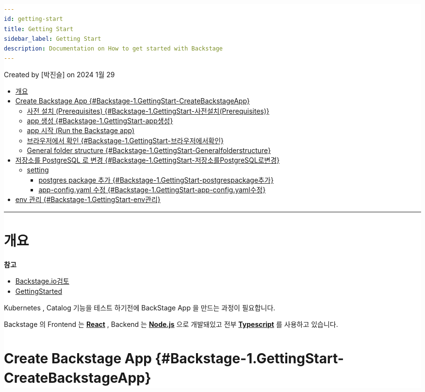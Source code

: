 ```yaml
---
id: getting-start
title: Getting Start
sidebar_label: Getting Start
description: Documentation on How to get started with Backstage
---
```


Created by [박진슬] on 2024 1월 29


- [개요](#개요)
- [Create Backstage App {#Backstage-1.GettingStart-CreateBackstageApp}](#create-backstage-app-backstage-1gettingstart-createbackstageapp)
  - [사전 설치 (Prerequisites) {#Backstage-1.GettingStart-사전설치(Prerequisites)}](#사전-설치-prerequisites-backstage-1gettingstart-사전설치prerequisites)
  - [app 생성 {#Backstage-1.GettingStart-app생성}](#app-생성-backstage-1gettingstart-app생성)
  - [app 시작 (Run the Backstage app)](#app-시작-run-the-backstage-app)
  - [브라우저에서 확인 {#Backstage-1.GettingStart-브라우저에서확인}](#브라우저에서-확인-backstage-1gettingstart-브라우저에서확인)
  - [General folder structure {#Backstage-1.GettingStart-Generalfolderstructure}](#general-folder-structure-backstage-1gettingstart-generalfolderstructure)
- [저장소를 PostgreSQL 로 변경 {#Backstage-1.GettingStart-저장소를PostgreSQL로변경}](#저장소를-postgresql-로-변경-backstage-1gettingstart-저장소를postgresql로변경)
  - [setting](#setting)
    - [postgres package 추가 {#Backstage-1.GettingStart-postgrespackage추가}](#postgres-package-추가-backstage-1gettingstart-postgrespackage추가)
    - [app-config.yaml 수정 {#Backstage-1.GettingStart-app-config.yaml수정}](#app-configyaml-수정-backstage-1gettingstart-app-configyaml수정)
- [env 관리 {#Backstage-1.GettingStart-env관리}](#env-관리-backstage-1gettingstart-env관리)


------------------------------------------------------------------------

# 개요

**참고**

-   [Backstage.io검토](https://osc-korea.atlassian.net/wiki/spaces/consulting/pages/955842620)
-   [GettingStarted](https://backstage.io/docs/getting-started/)
    

Kubernetes , Catalog 기능을 테스트 하기전에 BackStage App 을 만드는
과정이 필요합니다.

Backstage 의 Frontend 는 [**React**](https://react.dev)
 , Backend 는
[**Node.js**](https://nodejs.org/)  으로
개발돼있고 전부 [**Typescript**](https://www.typescriptlang.org/) 를 사용하고 있습니다.

 

# Create Backstage App {#Backstage-1.GettingStart-CreateBackstageApp}
